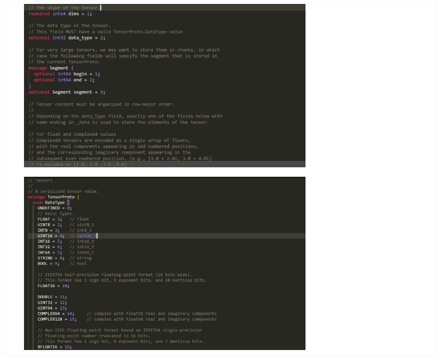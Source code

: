 <figure><img src="../../.gitbook/assets/image-20240407122853847 (1).png" alt="" width="563"><figcaption></figcaption></figure>

<figure><img src="../../.gitbook/assets/image-20240407122743299 (1).png" alt="" width="563"><figcaption></figcaption></figure>
